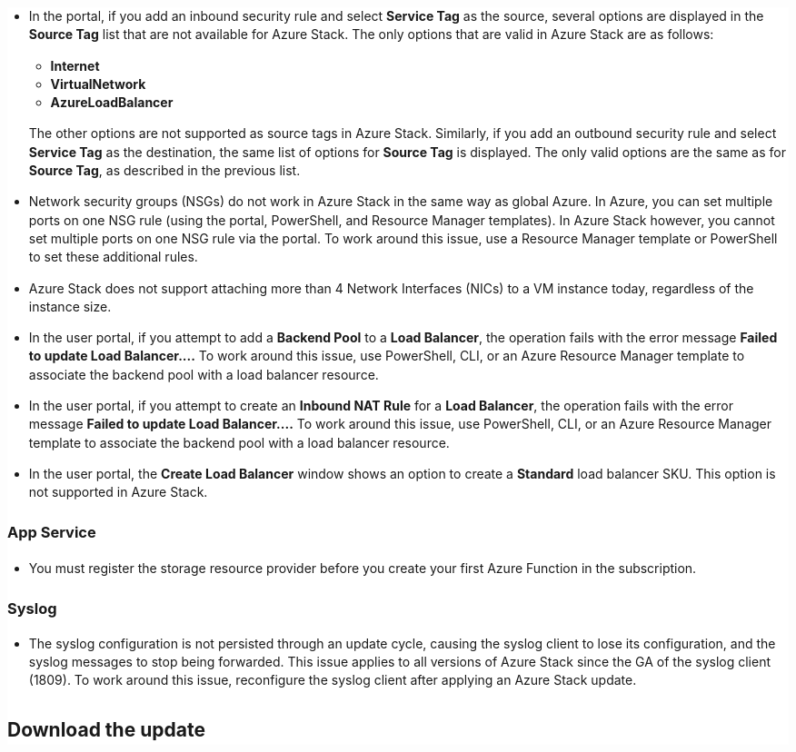 
- In the portal, if you add an inbound security rule and select **Service Tag** as the source, several options are displayed in the **Source Tag** list that are not available for Azure Stack. The only options that are valid in Azure Stack are as follows:

  - **Internet**
  - **VirtualNetwork**
  - **AzureLoadBalancer**
  
  The other options are not supported as source tags in Azure Stack. Similarly, if you add an outbound security rule and select **Service Tag** as the destination, the same list of options for **Source Tag** is displayed. The only valid options are the same as for **Source Tag**, as described in the previous list.

- Network security groups (NSGs) do not work in Azure Stack in the same way as global Azure. In Azure, you can set multiple ports on one NSG rule (using the portal, PowerShell, and Resource Manager templates). In Azure Stack however, you cannot set multiple ports on one NSG rule via the portal. To work around this issue, use a Resource Manager template or PowerShell to set these additional rules.


- Azure Stack does not support attaching more than 4 Network Interfaces (NICs) to a VM instance today, regardless of the instance size.

- In the user portal, if you attempt to add a **Backend Pool** to a **Load Balancer**, the operation fails with the error message **Failed to update Load Balancer....**  To work around this issue, use PowerShell, CLI, or an Azure Resource Manager template to associate the backend pool with a load balancer resource.

- In the user portal, if you attempt to create an **Inbound NAT Rule** for a **Load Balancer**, the operation fails with the error message **Failed to update Load Balancer....**  To work around this issue, use PowerShell, CLI, or an Azure Resource Manager template to associate the backend pool with a load balancer resource.

- In the user portal, the **Create Load Balancer** window shows an option to create a **Standard** load balancer SKU. This option is not supported in Azure Stack.



### App Service

 
- You must register the storage resource provider before you create your first Azure Function in the subscription.




 



### Syslog 

- The syslog configuration is not persisted through an update cycle, causing the syslog client to lose its configuration, and the syslog messages to stop being forwarded. This issue applies to all versions of Azure Stack since the GA of the syslog client (1809). To work around this issue, reconfigure the syslog client after applying an Azure Stack update.

## Download the update
